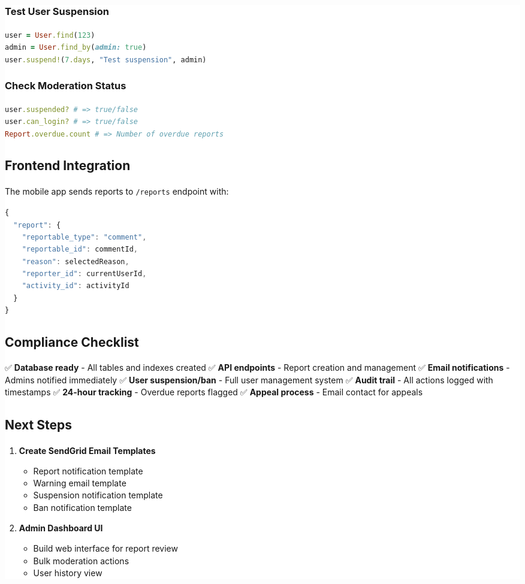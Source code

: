 ### Test User Suspension
```ruby
user = User.find(123)
admin = User.find_by(admin: true)
user.suspend!(7.days, "Test suspension", admin)
```

### Check Moderation Status
```ruby
user.suspended? # => true/false
user.can_login? # => true/false
Report.overdue.count # => Number of overdue reports
```

## Frontend Integration

The mobile app sends reports to `/reports` endpoint with:
```javascript
{
  "report": {
    "reportable_type": "comment",
    "reportable_id": commentId,
    "reason": selectedReason,
    "reporter_id": currentUserId,
    "activity_id": activityId
  }
}
```

## Compliance Checklist

✅ **Database ready** - All tables and indexes created
✅ **API endpoints** - Report creation and management
✅ **Email notifications** - Admins notified immediately
✅ **User suspension/ban** - Full user management system
✅ **Audit trail** - All actions logged with timestamps
✅ **24-hour tracking** - Overdue reports flagged
✅ **Appeal process** - Email contact for appeals

## Next Steps

1. **Create SendGrid Email Templates**
   - Report notification template
   - Warning email template
   - Suspension notification template
   - Ban notification template

2. **Admin Dashboard UI**
   - Build web interface for report review
   - Bulk moderation actions
   - User history view
